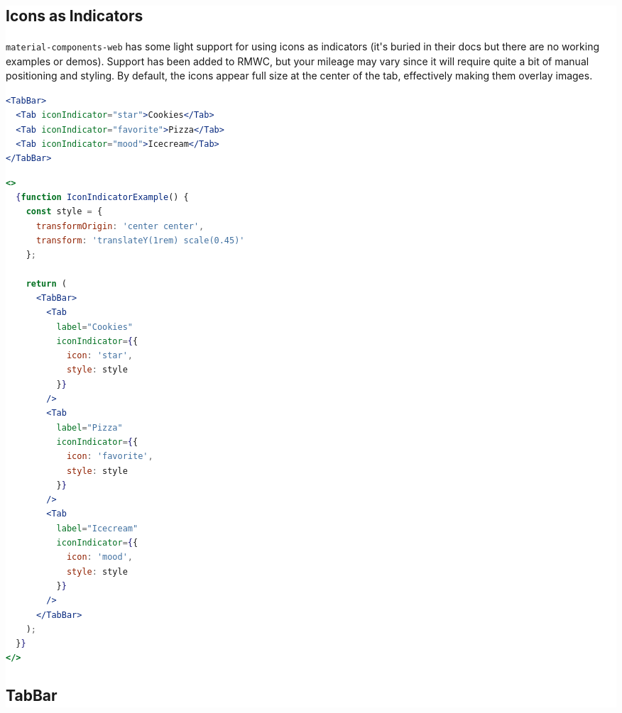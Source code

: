 ## Icons as Indicators

`material-components-web` has some light support for using icons as indicators (it's buried in their docs but there are no working examples or demos). Support has been added to RMWC, but your mileage may vary since it will require quite a bit of manual positioning and styling. By default, the icons appear full size at the center of the tab, effectively making them overlay images.

```jsx
<TabBar>
  <Tab iconIndicator="star">Cookies</Tab>
  <Tab iconIndicator="favorite">Pizza</Tab>
  <Tab iconIndicator="mood">Icecream</Tab>
</TabBar>
```

```jsx
<>
  {function IconIndicatorExample() {
    const style = {
      transformOrigin: 'center center',
      transform: 'translateY(1rem) scale(0.45)'
    };

    return (
      <TabBar>
        <Tab
          label="Cookies"
          iconIndicator={{
            icon: 'star',
            style: style
          }}
        />
        <Tab
          label="Pizza"
          iconIndicator={{
            icon: 'favorite',
            style: style
          }}
        />
        <Tab
          label="Icecream"
          iconIndicator={{
            icon: 'mood',
            style: style
          }}
        />
      </TabBar>
    );
  }}
</>
```

## TabBar
